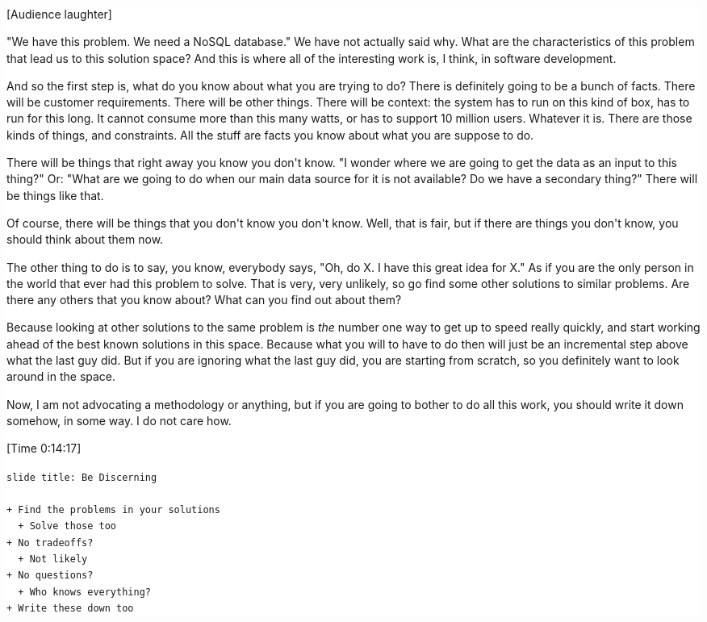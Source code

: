 [Audience laughter]

"We have this problem.  We need a NoSQL database."  We have not
actually said why.  What are the characteristics of this problem that
lead us to this solution space?  And this is where all of the
interesting work is, I think, in software development.

And so the first step is, what do you know about what you are trying
to do?  There is definitely going to be a bunch of facts.  There will
be customer requirements.  There will be other things.  There will be
context: the system has to run on this kind of box, has to run for
this long.  It cannot consume more than this many watts, or has to
support 10 million users.  Whatever it is.  There are those kinds of
things, and constraints.  All the stuff are facts you know about what
you are suppose to do.

There will be things that right away you know you don't know.  "I
wonder where we are going to get the data as an input to this thing?"
Or: "What are we going to do when our main data source for it is not
available?  Do we have a secondary thing?"  There will be things like
that.

Of course, there will be things that you don't know you don't know.
Well, that is fair, but if there are things you don't know, you should
think about them now.

The other thing to do is to say, you know, everybody says, "Oh, do X.
I have this great idea for X."  As if you are the only person in the
world that ever had this problem to solve.  That is very, very
unlikely, so go find some other solutions to similar problems.  Are
there any others that you know about?  What can you find out about
them?

Because looking at other solutions to the same problem is _the_ number
one way to get up to speed really quickly, and start working ahead of
the best known solutions in this space.  Because what you will to have
to do then will just be an incremental step above what the last guy
did.  But if you are ignoring what the last guy did, you are starting
from scratch, so you definitely want to look around in the space.

Now, I am not advocating a methodology or anything, but if you are
going to bother to do all this work, you should write it down somehow,
in some way.  I do not care how.


[Time 0:14:17]

```
slide title: Be Discerning

+ Find the problems in your solutions
  + Solve those too
+ No tradeoffs?
  + Not likely
+ No questions?
  + Who knows everything?
+ Write these down too
```
